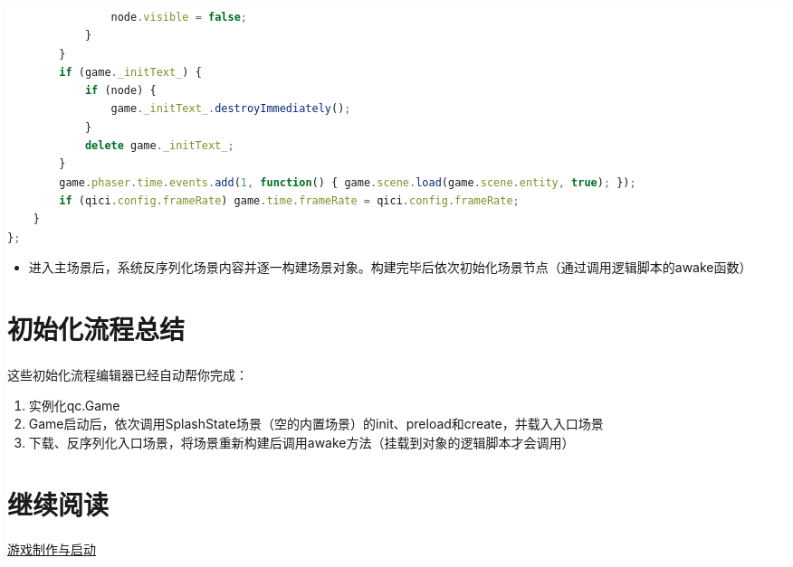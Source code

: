````javascript   
                node.visible = false;
            }
        }
        if (game._initText_) {
            if (node) {
                game._initText_.destroyImmediately();
            }
            delete game._initText_;
        }
        game.phaser.time.events.add(1, function() { game.scene.load(game.scene.entity, true); });
        if (qici.config.frameRate) game.time.frameRate = qici.config.frameRate;
    }
};
````
* 进入主场景后，系统反序列化场景内容并逐一构建场景对象。构建完毕后依次初始化场景节点（通过调用逻辑脚本的awake函数）

# 初始化流程总结
这些初始化流程编辑器已经自动帮你完成：
1. 实例化qc.Game
2. Game启动后，依次调用SplashState场景（空的内置场景）的init、preload和create，并载入入口场景
3. 下载、反序列化入口场景，将场景重新构建后调用awake方法（挂载到对象的逻辑脚本才会调用）

# 继续阅读
[游戏制作与启动](http://engine.zuoyouxi.com/demo/GetStart/StartUp/index.html)
